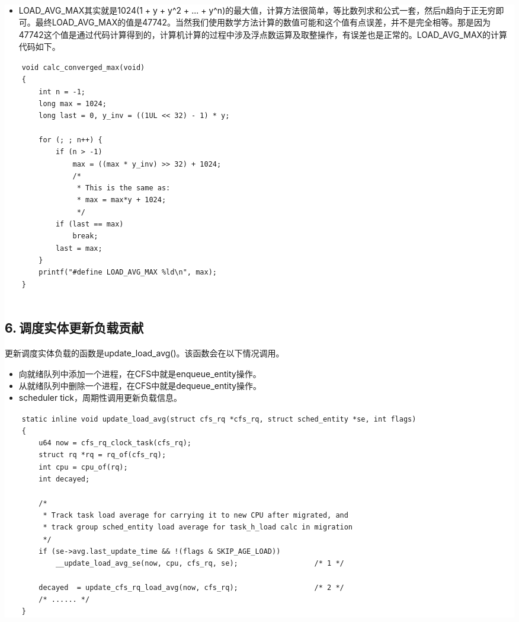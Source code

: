 -   LOAD_AVG_MAX其实就是1024(1 + y + y^2 + ... + y^n)的最大值，计算方法很简单，等比数列求和公式一套，然后n趋向于正无穷即可。最终LOAD_AVG_MAX的值是47742。当然我们使用数学方法计算的数值可能和这个值有点误差，并不是完全相等。那是因为47742这个值是通过代码计算得到的，计算机计算的过程中涉及浮点数运算及取整操作，有误差也是正常的。LOAD_AVG_MAX的计算代码如下。

```
    void calc_converged_max(void)
    {
        int n = -1;
        long max = 1024;
    	long last = 0, y_inv = ((1UL << 32) - 1) * y;
     
    	for (; ; n++) {
    		if (n > -1)
    			max = ((max * y_inv) >> 32) + 1024;
    			/*
    			 * This is the same as:
    			 * max = max*y + 1024;
    			 */
    		if (last == max)
    			break;
    		last = max;
    	}
    	printf("#define LOAD_AVG_MAX %ld\n", max);
    }
    
```

## 	6. 调度实体更新负载贡献

更新调度实体负载的函数是update_load_avg()。该函数会在以下情况调用。

-   向就绪队列中添加一个进程，在CFS中就是enqueue_entity操作。 
-   从就绪队列中删除一个进程，在CFS中就是dequeue_entity操作。 
-   scheduler tick，周期性调用更新负载信息。 

```
    static inline void update_load_avg(struct cfs_rq *cfs_rq, struct sched_entity *se, int flags)
    {
    	u64 now = cfs_rq_clock_task(cfs_rq);
    	struct rq *rq = rq_of(cfs_rq);
    	int cpu = cpu_of(rq);
    	int decayed;
     
    	/*
    	 * Track task load average for carrying it to new CPU after migrated, and
    	 * track group sched_entity load average for task_h_load calc in migration
    	 */
    	if (se->avg.last_update_time && !(flags & SKIP_AGE_LOAD))
    		__update_load_avg_se(now, cpu, cfs_rq, se);                  /* 1 */
     
    	decayed  = update_cfs_rq_load_avg(now, cfs_rq);                  /* 2 */
    	/* ...... */
    }

```
